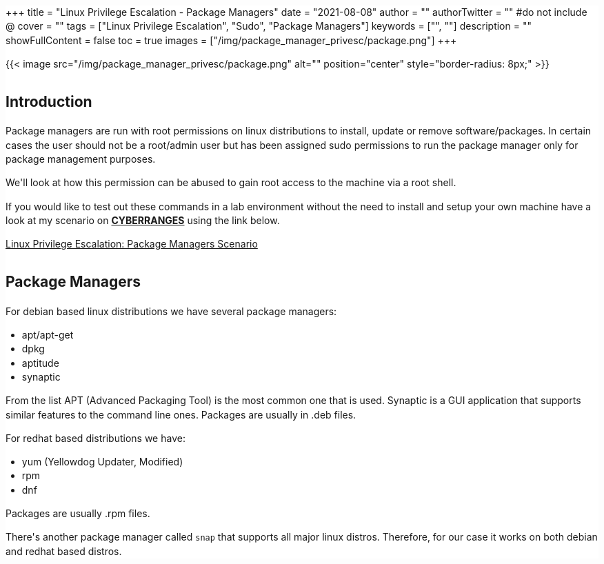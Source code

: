 +++
title = "Linux Privilege Escalation - Package Managers"
date = "2021-08-08"
author = ""
authorTwitter = "" #do not include @
cover = ""
tags = ["Linux Privilege Escalation", "Sudo", "Package Managers"]
keywords = ["", ""]
description = ""
showFullContent = false
toc = true
images = ["/img/package_manager_privesc/package.png"]
+++



{{< image src="/img/package_manager_privesc/package.png" alt="" position="center" style="border-radius: 8px;" >}}

## Introduction

Package managers are run with root permissions on linux distributions to install,
update or remove software/packages. In certain cases the user should not be a root/admin user but
has been assigned sudo permissions to run the package manager only for package management
purposes.

We'll look at how this permission can be abused to gain root access to the machine via a root shell.

If you would like to test out these commands in a lab environment without the need to install and setup your own machine have a look 
at my scenario on [**CYBERRANGES**](https://app.cyberranges.com) using the link below.

[Linux Privilege Escalation: Package Managers Scenario](https://app.cyberranges.com/scenario/610d49c873fe0c0007a989f7)

## Package Managers
For debian based linux distributions we have several package managers:
- apt/apt-get
- dpkg
- aptitude
- synaptic

From the list APT (Advanced Packaging Tool) is the most common one that is used. Synaptic
is a GUI application that supports similar features to the command line ones. Packages
are usually in .deb files.

For redhat based distributions we have:
- yum (Yellowdog Updater, Modified)
- rpm
- dnf

Packages are usually .rpm files.

There's another package manager called `snap` that supports all major linux distros. Therefore,
for our case it works on both debian and redhat based distros.

